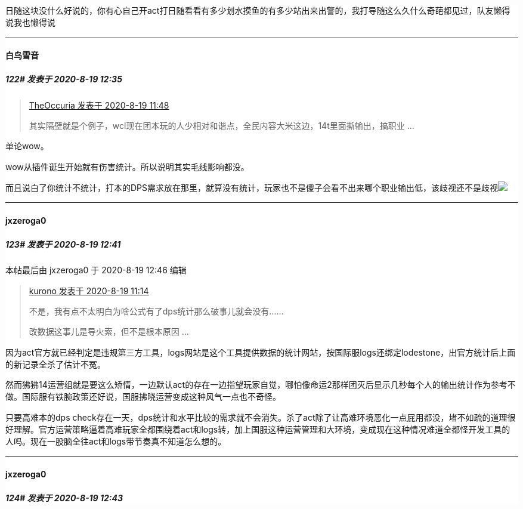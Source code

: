 
日随这块没什么好说的，你有心自己开act打日随看看有多少划水摸鱼的有多少站出来出警的，我打导随这么久什么奇葩都见过，队友懒得说我也懒得说







*****

####  白鸟雪音  
##### 122#       发表于 2020-8-19 12:35



<blockquote><a href="httphttps://bbs.saraba1st.com/2b/forum.php?mod=redirect&amp;goto=findpost&amp;pid=48483376&amp;ptid=1955194" target="_blank">TheOccuria 发表于 2020-8-19 11:48</a>

其实隔壁就是个例子，wcl现在团本玩的人少相对和谐点，全民内容大米这边，14t里面撕输出，搞职业 ...</blockquote>
单论wow。

wow从插件诞生开始就有伤害统计。所以说明其实毛线影响都没。

而且说白了你统计不统计，打本的DPS需求放在那里，就算没有统计，玩家也不是傻子会看不出来哪个职业输出低，该歧视还不是歧视<img src="https://static.saraba1st.com/image/smiley/face2017/067.png" referrerpolicy="no-referrer">







*****

####  jxzeroga0  
##### 123#       发表于 2020-8-19 12:41



 本帖最后由 jxzeroga0 于 2020-8-19 12:46 编辑 
<blockquote><a href="httphttps://bbs.saraba1st.com/2b/forum.php?mod=redirect&amp;goto=findpost&amp;pid=48482962&amp;ptid=1955194" target="_blank">kurono 发表于 2020-8-19 11:14</a>

不是，我有点不太明白为啥公式有了dps统计那么破事儿就会没有……

改数据这事儿是导火索，但不是根本原因 ...</blockquote>
因为act官方就已经判定是违规第三方工具，logs网站是这个工具提供数据的统计网站，按国际服logs还绑定lodestone，出官方统计后上面的新记录全杀了估计不冤。

然而狒狒14运营组就是要这么矫情，一边默认act的存在一边指望玩家自觉，哪怕像命运2那样团灭后显示几秒每个人的输出统计作为参考不做。国际服有铁腕政策还好说，国服拂晓运营变成这种风气一点也不奇怪。

只要高难本的dps check存在一天，dps统计和水平比较的需求就不会消失。杀了act除了让高难环境恶化一点屁用都没，堵不如疏的道理很好理解。官方运营策略逼着高难玩家全都围绕着act和logs转，加上国服这种运营管理和大环境，变成现在这种情况难道全都怪开发工具的人吗。现在一股脑全往act和logs带节奏真不知道怎么想的。







*****

####  jxzeroga0  
##### 124#       发表于 2020-8-19 12:43


